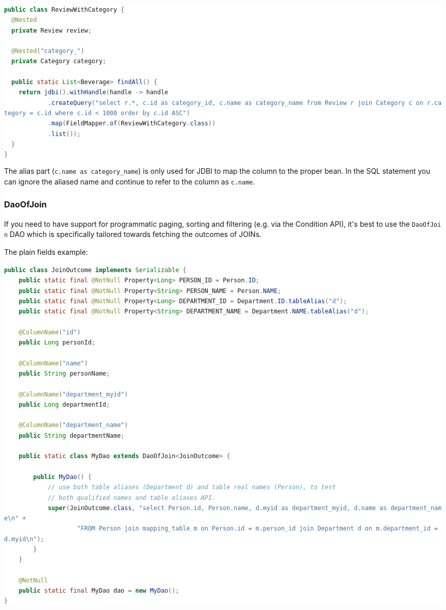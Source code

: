 ```java
public class ReviewWithCategory {
  @Nested
  private Review review;

  @Nested("category_")
  private Category category;

  public static List<Beverage> findAll() {
    return jdbi().withHandle(handle -> handle
            .createQuery("select r.*, c.id as category_id, c.name as category_name from Review r join Category c on r.category = c.id where c.id < 1000 order by c.id ASC")
            .map(FieldMapper.of(ReviewWithCategory.class))
            .list());
  }
}
```

The alias part (`c.name as category_name`) is only used for JDBI to map the column to the proper bean. In the SQL statement you
can ignore the aliased name and continue to refer to the column as `c.name`.

### DaoOfJoin

If you need to have support for programmatic paging, sorting and filtering (e.g. via the Condition API),
it's best to use the `DaoOfJoin` DAO which is specifically tailored towards fetching the outcomes of JOINs.

The plain fields example:
```java
public class JoinOutcome implements Serializable {
    public static final @NotNull Property<Long> PERSON_ID = Person.ID;
    public static final @NotNull Property<String> PERSON_NAME = Person.NAME;
    public static final @NotNull Property<Long> DEPARTMENT_ID = Department.ID.tableAlias("d");
    public static final @NotNull Property<String> DEPARTMENT_NAME = Department.NAME.tableAlias("d");

    @ColumnName("id")
    public Long personId;

    @ColumnName("name")
    public String personName;

    @ColumnName("department_myid")
    public Long departmentId;

    @ColumnName("department_name")
    public String departmentName;

    public static class MyDao extends DaoOfJoin<JoinOutcome> {

        public MyDao() {
            // use both table aliases (Department d) and table real names (Person), to test
            // both qualified names and table aliases API.
            super(JoinOutcome.class, "select Person.id, Person.name, d.myid as department_myid, d.name as department_name\n" +
                    "FROM Person join mapping_table m on Person.id = m.person_id join Department d on m.department_id = d.myid\n");
        }
    }

    @NotNull
    public static final MyDao dao = new MyDao();
}
```